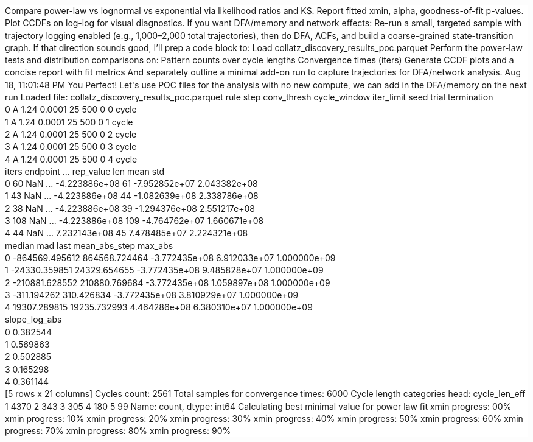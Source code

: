 Compare power-law vs lognormal vs exponential via likelihood ratios and KS.
Report fitted xmin, alpha, goodness-of-fit p-values.
Plot CCDFs on log-log for visual diagnostics.
If you want DFA/memory and network effects:
Re-run a small, targeted sample with trajectory logging enabled (e.g., 1,000–2,000 total trajectories), then do DFA, ACFs, and build a coarse-grained state-transition graph.
If that direction sounds good, I’ll prep a code block to:
Load collatz_discovery_results_poc.parquet
Perform the power-law tests and distribution comparisons on:
Pattern counts over cycle lengths
Convergence times (iters)
Generate CCDF plots and a concise report with fit metrics
And separately outline a minimal add-on run to capture trajectories for DFA/network analysis.
Aug 18, 11:01:48 PM
You
Perfect! Let's use POC files for the analysis with no new compute, we can add in the DFA/memory on the next run
Loaded file: collatz_discovery_results_poc.parquet
  rule  step  conv_thresh  cycle_window  iter_limit  seed  trial termination  \
0    A  1.24       0.0001            25         500     0      0       cycle   
1    A  1.24       0.0001            25         500     0      1       cycle   
2    A  1.24       0.0001            25         500     0      2       cycle   
3    A  1.24       0.0001            25         500     0      3       cycle   
4    A  1.24       0.0001            25         500     0      4       cycle   
   iters  endpoint  ...     rep_value  len          mean           std  \
0     60       NaN  ... -4.223886e+08   61 -7.952852e+07  2.043382e+08   
1     43       NaN  ... -4.223886e+08   44 -1.082639e+08  2.338786e+08   
2     38       NaN  ... -4.223886e+08   39 -1.294376e+08  2.551217e+08   
3    108       NaN  ... -4.223886e+08  109 -4.764762e+07  1.660671e+08   
4     44       NaN  ...  7.232143e+08   45  7.478485e+07  2.224321e+08   
          median            mad          last  mean_abs_step       max_abs  \
0 -864569.495612  864568.724464 -3.772435e+08   6.912033e+07  1.000000e+09   
1  -24330.359851   24329.654655 -3.772435e+08   9.485828e+07  1.000000e+09   
2 -210881.628552  210880.769684 -3.772435e+08   1.059897e+08  1.000000e+09   
3    -311.194262     310.426834 -3.772435e+08   3.810929e+07  1.000000e+09   
4   19307.289815   19235.732993  4.464286e+08   6.380310e+07  1.000000e+09   
   slope_log_abs  
0       0.382544  
1       0.569863  
2       0.502885  
3       0.165298  
4       0.361144  
[5 rows x 21 columns]
Cycles count: 2561
Total samples for convergence times: 6000
Cycle length categories head:
cycle_len_eff
1    4370
2     343
3     305
4     180
5      99
Name: count, dtype: int64
Calculating best minimal value for power law fit
xmin progress: 00%
xmin progress: 10%
xmin progress: 20%
xmin progress: 30%
xmin progress: 40%
xmin progress: 50%
xmin progress: 60%
xmin progress: 70%
xmin progress: 80%
xmin progress: 90%
